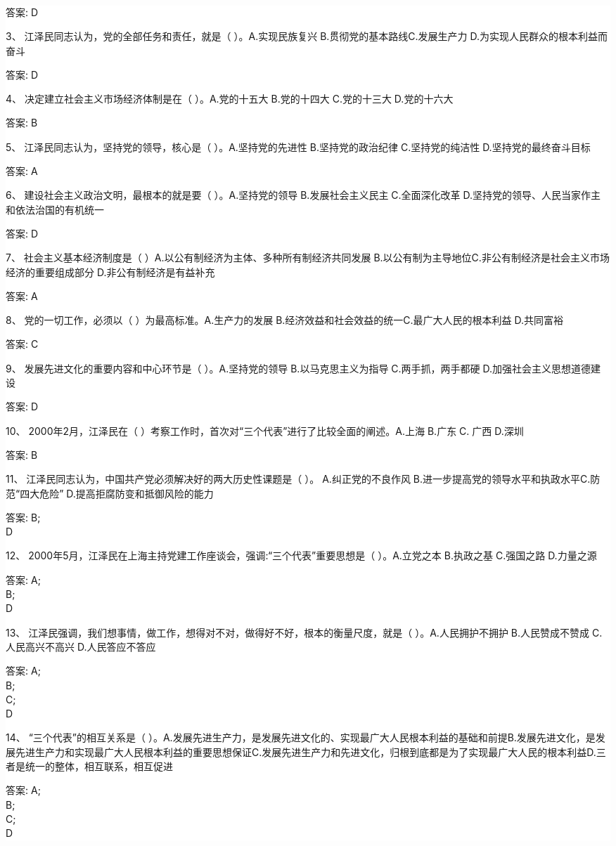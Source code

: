 答案: D

3、 江泽民同志认为，党的全部任务和责任，就是（ ）。A.实现民族复兴 B.贯彻党的基本路线C.发展生产力 D.为实现人民群众的根本利益而奋斗

答案: D

4、 决定建立社会主义市场经济体制是在（ ）。A.党的十五大 B.党的十四大 C.党的十三大 D.党的十六大

答案: B

5、 江泽民同志认为，坚持党的领导，核心是（ ）。A.坚持党的先进性 B.坚持党的政治纪律 C.坚持党的纯洁性 D.坚持党的最终奋斗目标

答案: A

6、 建设社会主义政治文明，最根本的就是要（ ）。A.坚持党的领导 B.发展社会主义民主 C.全面深化改革
D.坚持党的领导、人民当家作主和依法治国的有机统一

答案: D

7、 社会主义基本经济制度是（ ）A.以公有制经济为主体、多种所有制经济共同发展 B.以公有制为主导地位C.非公有制经济是社会主义市场经济的重要组成部分
D.非公有制经济是有益补充

答案: A

8、 党的一切工作，必须以（ ）为最高标准。A.生产力的发展 B.经济效益和社会效益的统一C.最广大人民的根本利益 D.共同富裕

答案: C

9、 发展先进文化的重要内容和中心环节是（ ）。A.坚持党的领导 B.以马克思主义为指导 C.两手抓，两手都硬 D.加强社会主义思想道德建设

答案: D

10、 2000年2月，江泽民在（ ）考察工作时，首次对“三个代表”进行了比较全面的阐述。A.上海 B.广东 C. 广西 D.深圳

答案: B

11、 江泽民同志认为，中国共产党必须解决好的两大历史性课题是（ ）。 A.纠正党的不良作风 B.进一步提高党的领导水平和执政水平C.防范“四大危险”
D.提高拒腐防变和抵御风险的能力

答案: B;  
D

12、 2000年5月，江泽民在上海主持党建工作座谈会，强调:“三个代表”重要思想是（ ）。A.立党之本 B.执政之基 C.强国之路 D.力量之源

答案: A;  
B;  
D

13、 江泽民强调，我们想事情，做工作，想得对不对，做得好不好，根本的衡量尺度，就是（ ）。A.人民拥护不拥护 B.人民赞成不赞成 C.人民高兴不高兴
D.人民答应不答应

答案: A;  
B;  
C;  
D

14、 “三个代表”的相互关系是（
）。A.发展先进生产力，是发展先进文化的、实现最广大人民根本利益的基础和前提B.发展先进文化，是发展先进生产力和实现最广大人民根本利益的重要思想保证C.发展先进生产力和先进文化，归根到底都是为了实现最广大人民的根本利益D.三者是统一的整体，相互联系，相互促进

答案: A;  
B;  
C;  
D
